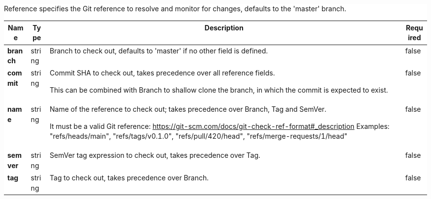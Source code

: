 

Reference specifies the Git reference to resolve and monitor for
changes, defaults to the 'master' branch.

<table>
    <thead>
        <tr>
            <th>Name</th>
            <th>Type</th>
            <th>Description</th>
            <th>Required</th>
        </tr>
    </thead>
    <tbody><tr>
        <td><b>branch</b></td>
        <td>string</td>
        <td>
          Branch to check out, defaults to 'master' if no other field is defined.<br/>
        </td>
        <td>false</td>
      </tr><tr>
        <td><b>commit</b></td>
        <td>string</td>
        <td>
          Commit SHA to check out, takes precedence over all reference fields.

This can be combined with Branch to shallow clone the branch, in which
the commit is expected to exist.<br/>
        </td>
        <td>false</td>
      </tr><tr>
        <td><b>name</b></td>
        <td>string</td>
        <td>
          Name of the reference to check out; takes precedence over Branch, Tag and SemVer.

It must be a valid Git reference: https://git-scm.com/docs/git-check-ref-format#_description
Examples: "refs/heads/main", "refs/tags/v0.1.0", "refs/pull/420/head", "refs/merge-requests/1/head"<br/>
        </td>
        <td>false</td>
      </tr><tr>
        <td><b>semver</b></td>
        <td>string</td>
        <td>
          SemVer tag expression to check out, takes precedence over Tag.<br/>
        </td>
        <td>false</td>
      </tr><tr>
        <td><b>tag</b></td>
        <td>string</td>
        <td>
          Tag to check out, takes precedence over Branch.<br/>
        </td>
        <td>false</td>
      </tr></tbody>
</table>
